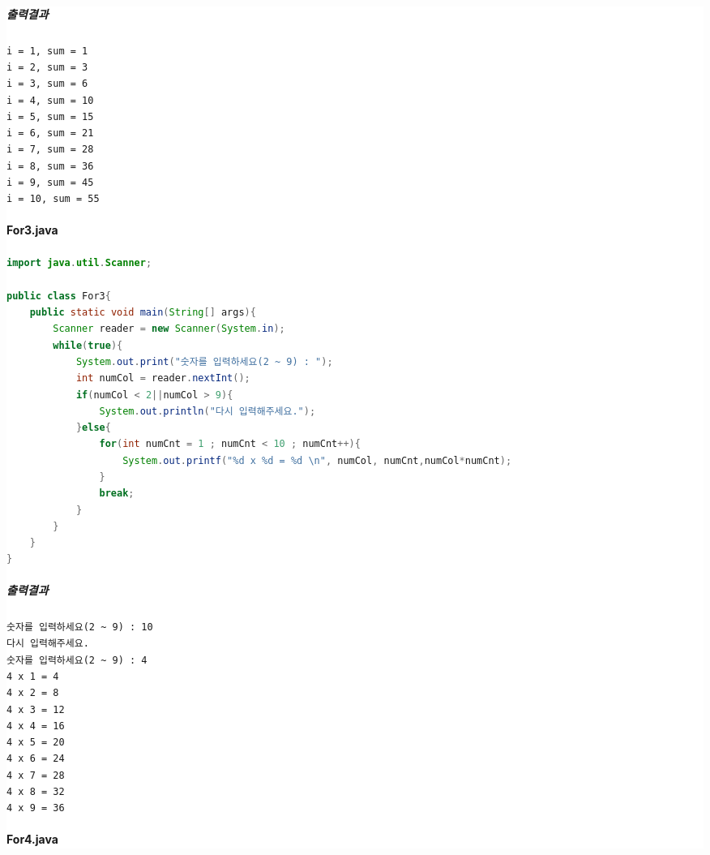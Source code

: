 ##### 출력결과

	i = 1, sum = 1
	i = 2, sum = 3
	i = 3, sum = 6
	i = 4, sum = 10
	i = 5, sum = 15
	i = 6, sum = 21
	i = 7, sum = 28
	i = 8, sum = 36
	i = 9, sum = 45
	i = 10, sum = 55

#### For3.java

```java
import java.util.Scanner;

public class For3{
	public static void main(String[] args){
		Scanner reader = new Scanner(System.in);
		while(true){
			System.out.print("숫자를 입력하세요(2 ~ 9) : ");
			int numCol = reader.nextInt();
			if(numCol < 2||numCol > 9){
				System.out.println("다시 입력해주세요.");
			}else{
				for(int numCnt = 1 ; numCnt < 10 ; numCnt++){
					System.out.printf("%d x %d = %d \n", numCol, numCnt,numCol*numCnt);
				}
				break;
			}
		}
	}
}
```

##### 출력결과

	숫자를 입력하세요(2 ~ 9) : 10
	다시 입력해주세요.
	숫자를 입력하세요(2 ~ 9) : 4
	4 x 1 = 4
	4 x 2 = 8
	4 x 3 = 12
	4 x 4 = 16
	4 x 5 = 20
	4 x 6 = 24
	4 x 7 = 28
	4 x 8 = 32
	4 x 9 = 36

#### For4.java
